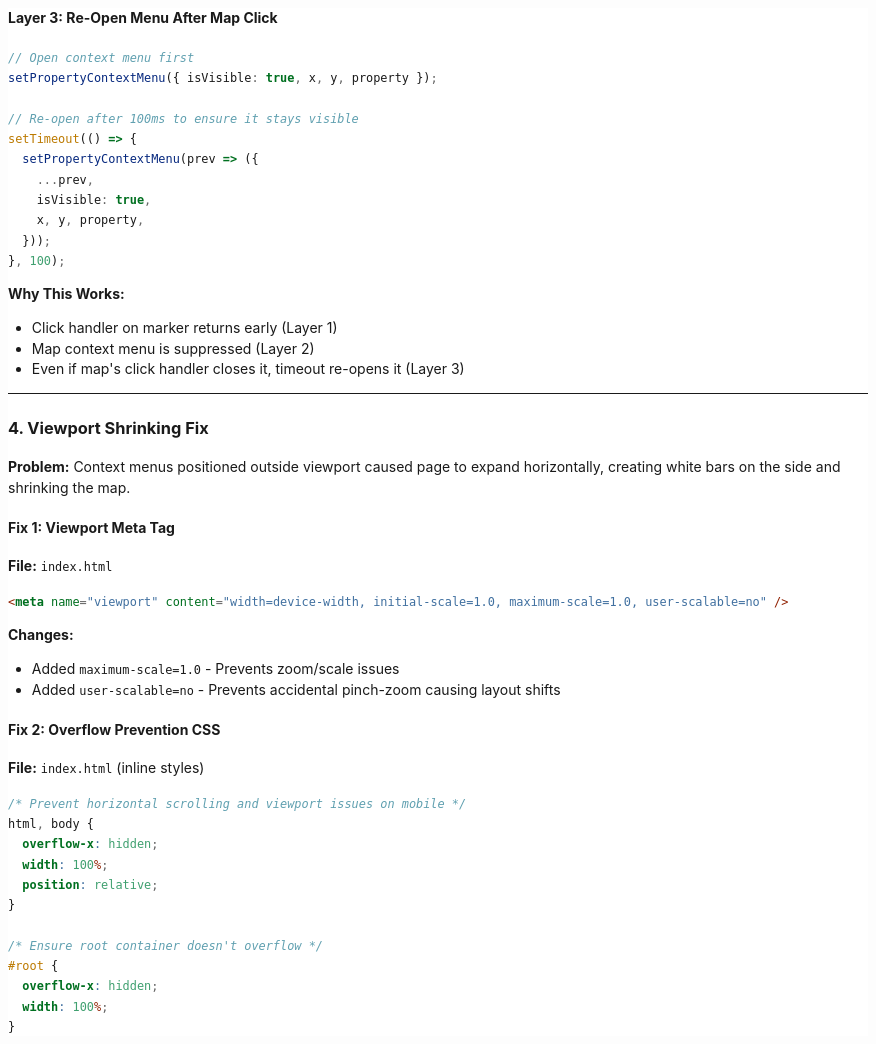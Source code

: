 #### Layer 3: Re-Open Menu After Map Click
```typescript
// Open context menu first
setPropertyContextMenu({ isVisible: true, x, y, property });

// Re-open after 100ms to ensure it stays visible
setTimeout(() => {
  setPropertyContextMenu(prev => ({
    ...prev,
    isVisible: true,
    x, y, property,
  }));
}, 100);
```

**Why This Works:**
- Click handler on marker returns early (Layer 1)
- Map context menu is suppressed (Layer 2)
- Even if map's click handler closes it, timeout re-opens it (Layer 3)

---

### 4. Viewport Shrinking Fix

**Problem:** Context menus positioned outside viewport caused page to expand horizontally, creating white bars on the side and shrinking the map.

#### Fix 1: Viewport Meta Tag
**File:** `index.html`

```html
<meta name="viewport" content="width=device-width, initial-scale=1.0, maximum-scale=1.0, user-scalable=no" />
```

**Changes:**
- Added `maximum-scale=1.0` - Prevents zoom/scale issues
- Added `user-scalable=no` - Prevents accidental pinch-zoom causing layout shifts

#### Fix 2: Overflow Prevention CSS
**File:** `index.html` (inline styles)

```css
/* Prevent horizontal scrolling and viewport issues on mobile */
html, body {
  overflow-x: hidden;
  width: 100%;
  position: relative;
}

/* Ensure root container doesn't overflow */
#root {
  overflow-x: hidden;
  width: 100%;
}
```
